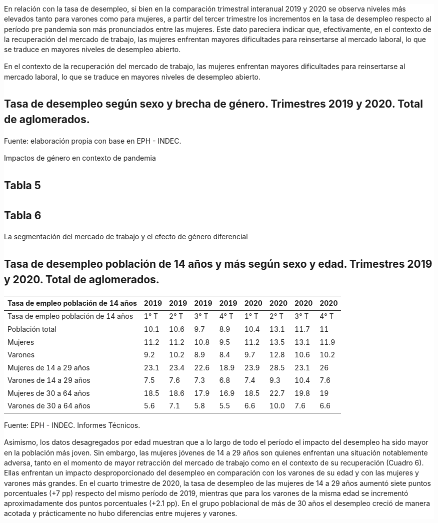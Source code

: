 En relación con la tasa de desempleo, si bien en la comparación trimestral interanual 2019 y 2020 se observa niveles más elevados tanto para varones como para mujeres, a partir del tercer trimestre los incrementos en la tasa de desempleo respecto al período pre pandemia son más pronunciados entre las mujeres. Este dato pareciera indicar que, efectivamente, en el contexto de la recuperación del mercado de trabajo, las mujeres enfrentan mayores dificultades para reinsertarse al mercado laboral, lo que se traduce en mayores niveles de desempleo abierto.

En el contexto de la recuperación del mercado de trabajo, las mujeres enfrentan mayores dificultades para reinsertarse al mercado laboral, lo que se traduce en mayores niveles de desempleo abierto.

## Tasa de desempleo según sexo y brecha de género. Trimestres 2019 y 2020. Total de aglomerados.



Fuente: elaboración propia con base en EPH - INDEC.

Impactos de género en contexto de pandemia

## Tabla 5

## Tabla 6

La segmentación del mercado de trabajo y el efecto de género diferencial

## Tasa de desempleo población de 14 años y más según sexo y edad. Trimestres 2019 y 2020. Total de aglomerados.

| Tasa de empleo población de 14 años   | 2019   | 2019   | 2019   | 2019   | 2020   | 2020   | 2020   | 2020   |
|---------------------------------------|--------|--------|--------|--------|--------|--------|--------|--------|
| Tasa de empleo población de 14 años   | 1° T   | 2° T   | 3° T   | 4° T   | 1° T   | 2° T   | 3° T   | 4° T   |
| Población total                       | 10.1   | 10.6   | 9.7    | 8.9    | 10.4   | 13.1   | 11.7   | 11     |
| Mujeres                               | 11.2   | 11.2   | 10.8   | 9.5    | 11.2   | 13.5   | 13.1   | 11.9   |
| Varones                               | 9.2    | 10.2   | 8.9    | 8.4    | 9.7    | 12.8   | 10.6   | 10.2   |
| Mujeres de 14 a 29 años               | 23.1   | 23.4   | 22.6   | 18.9   | 23.9   | 28.5   | 23.1   | 26     |
| Varones de 14 a 29 años               | 7.5    | 7.6    | 7.3    | 6.8    | 7.4    | 9.3    | 10.4   | 7.6    |
| Mujeres de 30 a 64 años               | 18.5   | 18.6   | 17.9   | 16.9   | 18.5   | 22.7   | 19.8   | 19     |
| Varones de 30 a 64 años               | 5.6    | 7.1    | 5.8    | 5.5    | 6.6    | 10.0   | 7.6    | 6.6    |

Fuente: EPH - INDEC. Informes Técnicos.

Asimismo, los datos desagregados por edad muestran que a lo largo de todo el período el impacto del desempleo ha sido mayor en la población más joven. Sin embargo, las mujeres jóvenes de 14 a 29 años son quienes enfrentan una situación notablemente adversa, tanto en el momento de mayor retracción del mercado de trabajo como en el contexto de su recuperación (Cuadro 6). Ellas enfrentan un impacto desproporcionado del desempleo en comparación con los varones de su edad y con las mujeres y varones más grandes. En el cuarto trimestre de 2020, la tasa de desempleo de las mujeres de 14 a 29 años aumentó siete puntos porcentuales (+7 pp) respecto del mismo período de 2019, mientras que para los varones de la misma edad se incrementó aproximadamente dos puntos porcentuales (+2.1 pp). En el grupo poblacional de más de 30 años el desempleo creció de manera acotada y prácticamente no hubo diferencias entre mujeres y varones.
